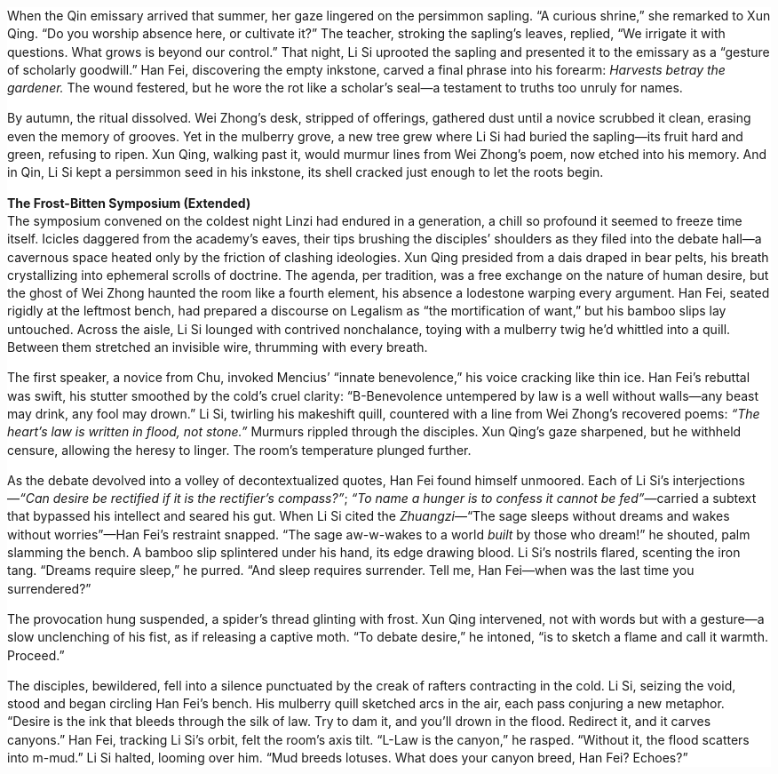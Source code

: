 When the Qin emissary arrived that summer, her gaze lingered on the persimmon sapling. “A curious shrine,” she remarked to Xun Qing. “Do you worship absence here, or cultivate it?” The teacher, stroking the sapling’s leaves, replied, “We irrigate it with questions. What grows is beyond our control.” That night, Li Si uprooted the sapling and presented it to the emissary as a “gesture of scholarly goodwill.” Han Fei, discovering the empty inkstone, carved a final phrase into his forearm: *Harvests betray the gardener.* The wound festered, but he wore the rot like a scholar’s seal—a testament to truths too unruly for names.  

By autumn, the ritual dissolved. Wei Zhong’s desk, stripped of offerings, gathered dust until a novice scrubbed it clean, erasing even the memory of grooves. Yet in the mulberry grove, a new tree grew where Li Si had buried the sapling—its fruit hard and green, refusing to ripen. Xun Qing, walking past it, would murmur lines from Wei Zhong’s poem, now etched into his memory. And in Qin, Li Si kept a persimmon seed in his inkstone, its shell cracked just enough to let the roots begin.

**The Frost-Bitten Symposium (Extended)**  
The symposium convened on the coldest night Linzi had endured in a generation, a chill so profound it seemed to freeze time itself. Icicles daggered from the academy’s eaves, their tips brushing the disciples’ shoulders as they filed into the debate hall—a cavernous space heated only by the friction of clashing ideologies. Xun Qing presided from a dais draped in bear pelts, his breath crystallizing into ephemeral scrolls of doctrine. The agenda, per tradition, was a free exchange on the nature of human desire, but the ghost of Wei Zhong haunted the room like a fourth element, his absence a lodestone warping every argument. Han Fei, seated rigidly at the leftmost bench, had prepared a discourse on Legalism as “the mortification of want,” but his bamboo slips lay untouched. Across the aisle, Li Si lounged with contrived nonchalance, toying with a mulberry twig he’d whittled into a quill. Between them stretched an invisible wire, thrumming with every breath.  

The first speaker, a novice from Chu, invoked Mencius’ “innate benevolence,” his voice cracking like thin ice. Han Fei’s rebuttal was swift, his stutter smoothed by the cold’s cruel clarity: “B-Benevolence untempered by law is a well without walls—any beast may drink, any fool may drown.” Li Si, twirling his makeshift quill, countered with a line from Wei Zhong’s recovered poems: *“The heart’s law is written in flood, not stone.”* Murmurs rippled through the disciples. Xun Qing’s gaze sharpened, but he withheld censure, allowing the heresy to linger. The room’s temperature plunged further.  

As the debate devolved into a volley of decontextualized quotes, Han Fei found himself unmoored. Each of Li Si’s interjections—*“Can desire be rectified if it is the rectifier’s compass?”*; *“To name a hunger is to confess it cannot be fed”*—carried a subtext that bypassed his intellect and seared his gut. When Li Si cited the *Zhuangzi*—“The sage sleeps without dreams and wakes without worries”—Han Fei’s restraint snapped. “The sage aw-w-wakes to a world *built* by those who dream!” he shouted, palm slamming the bench. A bamboo slip splintered under his hand, its edge drawing blood. Li Si’s nostrils flared, scenting the iron tang. “Dreams require sleep,” he purred. “And sleep requires surrender. Tell me, Han Fei—when was the last time you surrendered?”  

The provocation hung suspended, a spider’s thread glinting with frost. Xun Qing intervened, not with words but with a gesture—a slow unclenching of his fist, as if releasing a captive moth. “To debate desire,” he intoned, “is to sketch a flame and call it warmth. Proceed.”  

The disciples, bewildered, fell into a silence punctuated by the creak of rafters contracting in the cold. Li Si, seizing the void, stood and began circling Han Fei’s bench. His mulberry quill sketched arcs in the air, each pass conjuring a new metaphor. “Desire is the ink that bleeds through the silk of law. Try to dam it, and you’ll drown in the flood. Redirect it, and it carves canyons.” Han Fei, tracking Li Si’s orbit, felt the room’s axis tilt. “L-Law is the canyon,” he rasped. “Without it, the flood scatters into m-mud.” Li Si halted, looming over him. “Mud breeds lotuses. What does your canyon breed, Han Fei? Echoes?”  
